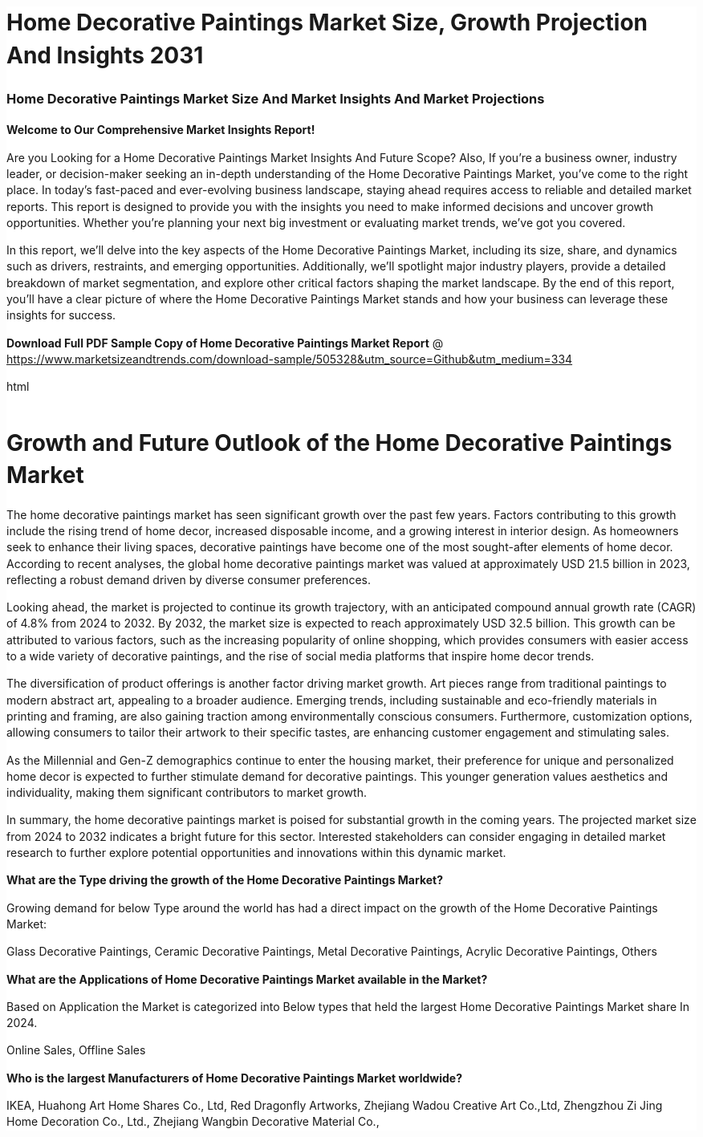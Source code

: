 <h1> Home Decorative Paintings Market Size, Growth Projection And Insights 2031</h1><div class="" data-test-id=""><h3><span class="">Home Decorative Paintings Market Size And Market Insights And Market Projections</span></h3></div><div class="" data-test-id=""><p><strong>Welcome to Our Comprehensive Market Insights Report!</strong></p><p>Are you Looking for a Home Decorative Paintings Market Insights And Future Scope? Also, If you&rsquo;re a business owner, industry leader, or decision-maker seeking an in-depth understanding of the Home Decorative Paintings Market, you&rsquo;ve come to the right place. In today&rsquo;s fast-paced and ever-evolving business landscape, staying ahead requires access to reliable and detailed market reports. This report is designed to provide you with the insights you need to make informed decisions and uncover growth opportunities. Whether you&rsquo;re planning your next big investment or evaluating market trends, we&rsquo;ve got you covered.</p><p>In this report, we&rsquo;ll delve into the key aspects of the Home Decorative Paintings Market, including its size, share, and dynamics such as drivers, restraints, and emerging opportunities. Additionally, we&rsquo;ll spotlight major industry players, provide a detailed breakdown of market segmentation, and explore other critical factors shaping the market landscape. By the end of this report, you&rsquo;ll have a clear picture of where the Home Decorative Paintings Market stands and how your business can leverage these insights for success.</p><p><strong>Download Full PDF Sample Copy of Home Decorative Paintings Market Report</strong> @ <a href="https://www.marketsizeandtrends.com/download-sample/505328&utm_source=Github&utm_medium=334" target="_blank">https://www.marketsizeandtrends.com/download-sample/505328&utm_source=Github&utm_medium=334</a></p></div><div class="" data-test-id=""><p><span class="">html<!DOCTYPE html><html lang="en"><head> <meta charset="UTF-8"> <meta name="viewport" content="width=device-width, initial-scale=1.0"> <title>Home Decorative Paintings Market Overview</title></head><body> <h1>Growth and Future Outlook of the Home Decorative Paintings Market</h1> <p>The home decorative paintings market has seen significant growth over the past few years. Factors contributing to this growth include the rising trend of home decor, increased disposable income, and a growing interest in interior design. As homeowners seek to enhance their living spaces, decorative paintings have become one of the most sought-after elements of home decor. According to recent analyses, the global home decorative paintings market was valued at approximately USD 21.5 billion in 2023, reflecting a robust demand driven by diverse consumer preferences.</p> <p>Looking ahead, the market is projected to continue its growth trajectory, with an anticipated compound annual growth rate (CAGR) of 4.8% from 2024 to 2032. By 2032, the market size is expected to reach approximately USD 32.5 billion. This growth can be attributed to various factors, such as the increasing popularity of online shopping, which provides consumers with easier access to a wide variety of decorative paintings, and the rise of social media platforms that inspire home decor trends.</p> <p>The diversification of product offerings is another factor driving market growth. Art pieces range from traditional paintings to modern abstract art, appealing to a broader audience. Emerging trends, including sustainable and eco-friendly materials in printing and framing, are also gaining traction among environmentally conscious consumers. Furthermore, customization options, allowing consumers to tailor their artwork to their specific tastes, are enhancing customer engagement and stimulating sales.</p> <p>As the Millennial and Gen-Z demographics continue to enter the housing market, their preference for unique and personalized home decor is expected to further stimulate demand for decorative paintings. This younger generation values aesthetics and individuality, making them significant contributors to market growth.</p> <p>In summary, the home decorative paintings market is poised for substantial growth in the coming years. The projected market size from 2024 to 2032 indicates a bright future for this sector. Interested stakeholders can consider engaging in detailed market research to further explore potential opportunities and innovations within this dynamic market.</p> <p><a href="#"></a></p></body></html></span></p><p><strong><span class="">What are the&nbsp;Type driving the growth of the Home Decorative Paintings Market?</span></strong></p></div><div class="" data-test-id=""><p><span class="">Growing demand for below Type around the world has had a direct impact on the growth of the Home Decorative Paintings Market:</span></p></div><div class="" data-test-id=""><p>Glass Decorative Paintings, Ceramic Decorative Paintings, Metal Decorative Paintings, Acrylic Decorative Paintings, Others</p><p><span class=""><strong>What are the&nbsp;Applications&nbsp;of Home Decorative Paintings Market available in the Market?</strong></span></p></div><div class="" data-test-id=""><p><span class="">Based on Application the Market is categorized into Below types that held the largest Home Decorative Paintings Market share In 2024.</span></p></div><div class="" data-test-id=""><p><span class="">Online Sales, Offline Sales</span></p><p><span class=""><strong>Who is the largest Manufacturers of Home Decorative Paintings Market worldwide?</strong></span></p></div><div class="" data-test-id=""><p><span class="">IKEA, Huahong Art Home Shares Co., Ltd, Red Dragonfly Artworks, Zhejiang Wadou Creative Art Co.,Ltd, Zhengzhou Zi Jing Home Decoration Co., Ltd., Zhejiang Wangbin Decorative Material Co.,